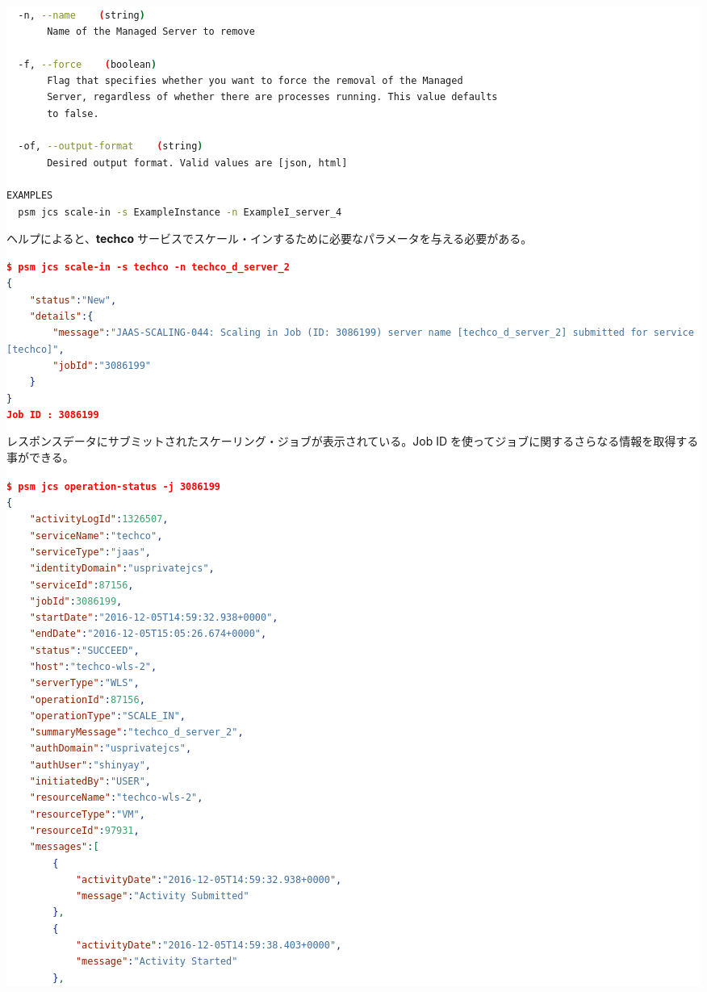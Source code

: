 ```bash
  -n, --name    (string)
       Name of the Managed Server to remove

  -f, --force    (boolean)
       Flag that specifies whether you want to force the removal of the Managed
       Server, regardless of whether there are processes running. This value defaults
       to false.

  -of, --output-format    (string)
       Desired output format. Valid values are [json, html]

EXAMPLES
  psm jcs scale-in -s ExampleInstance -n ExampleI_server_4

```

ヘルプによると、**techco** サービスでスケール・インするために必要なパラメータを与える必要がある。

```json
$ psm jcs scale-in -s techco -n techco_d_server_2
{
    "status":"New",
    "details":{
        "message":"JAAS-SCALING-044: Scaling in Job (ID: 3086199) server name [techco_d_server_2] submitted for service [techco]",
        "jobId":"3086199"
    }
}
Job ID : 3086199
```

レスポンスデータにサブミットされたスケーリング・ジョブが表示されている。Job ID を使ってジョブに関するさらなる情報を取得する事ができる。

```json
$ psm jcs operation-status -j 3086199
{
    "activityLogId":1326507,
    "serviceName":"techco",
    "serviceType":"jaas",
    "identityDomain":"usprivatejcs",
    "serviceId":87156,
    "jobId":3086199,
    "startDate":"2016-12-05T14:59:32.938+0000",
    "endDate":"2016-12-05T15:05:26.674+0000",
    "status":"SUCCEED",
    "host":"techco-wls-2",
    "serverType":"WLS",
    "operationId":87156,
    "operationType":"SCALE_IN",
    "summaryMessage":"techco_d_server_2",
    "authDomain":"usprivatejcs",
    "authUser":"shinyay",
    "initiatedBy":"USER",
    "resourceName":"techco-wls-2",
    "resourceType":"VM",
    "resourceId":97931,
    "messages":[
        {
            "activityDate":"2016-12-05T14:59:32.938+0000",
            "message":"Activity Submitted"
        },
        {
            "activityDate":"2016-12-05T14:59:38.403+0000",
            "message":"Activity Started"
        },
```